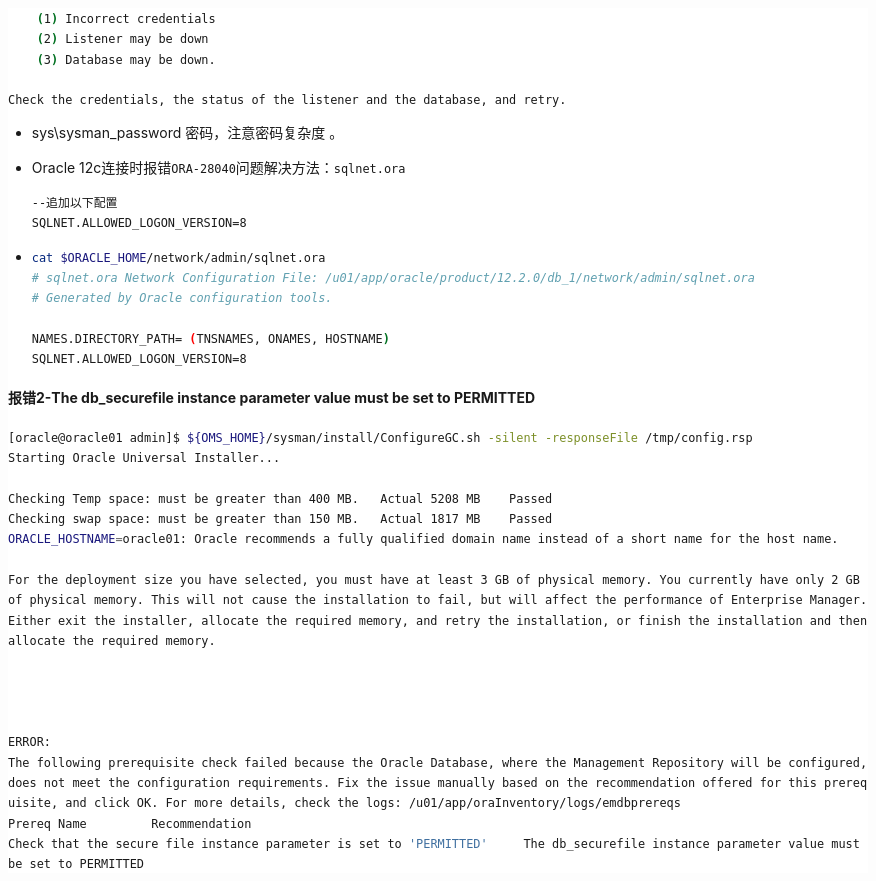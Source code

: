 ```bash
    (1) Incorrect credentials
    (2) Listener may be down
    (3) Database may be down.

Check the credentials, the status of the listener and the database, and retry.

```

- sys\sysman_password 密码，注意密码复杂度 。

- Oracle 12c连接时报错`ORA-28040`问题解决方法：`sqlnet.ora`

  ```bash
  --追加以下配置
  SQLNET.ALLOWED_LOGON_VERSION=8
  ```

- ```bash
  cat $ORACLE_HOME/network/admin/sqlnet.ora
  # sqlnet.ora Network Configuration File: /u01/app/oracle/product/12.2.0/db_1/network/admin/sqlnet.ora
  # Generated by Oracle configuration tools.

  NAMES.DIRECTORY_PATH= (TNSNAMES, ONAMES, HOSTNAME)
  SQLNET.ALLOWED_LOGON_VERSION=8
  ```

#### 报错2-The db_securefile instance parameter value must be set to PERMITTED

```bash
[oracle@oracle01 admin]$ ${OMS_HOME}/sysman/install/ConfigureGC.sh -silent -responseFile /tmp/config.rsp
Starting Oracle Universal Installer...

Checking Temp space: must be greater than 400 MB.   Actual 5208 MB    Passed
Checking swap space: must be greater than 150 MB.   Actual 1817 MB    Passed
ORACLE_HOSTNAME=oracle01: Oracle recommends a fully qualified domain name instead of a short name for the host name.

For the deployment size you have selected, you must have at least 3 GB of physical memory. You currently have only 2 GB of physical memory. This will not cause the installation to fail, but will affect the performance of Enterprise Manager. Either exit the installer, allocate the required memory, and retry the installation, or finish the installation and then allocate the required memory.




ERROR:
The following prerequisite check failed because the Oracle Database, where the Management Repository will be configured, does not meet the configuration requirements. Fix the issue manually based on the recommendation offered for this prerequisite, and click OK. For more details, check the logs: /u01/app/oraInventory/logs/emdbprereqs
Prereq Name 		Recommendation
Check that the secure file instance parameter is set to 'PERMITTED'		The db_securefile instance parameter value must be set to PERMITTED
```
